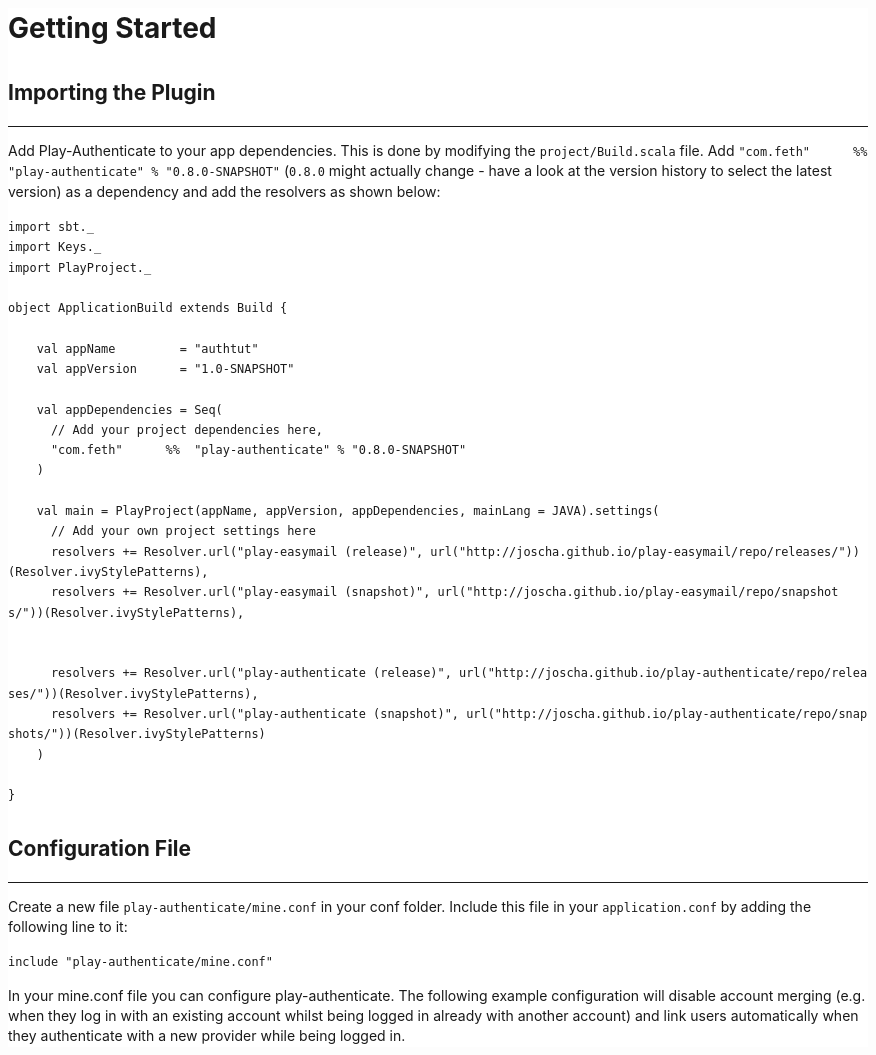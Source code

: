 # Getting Started

## Importing the Plugin
---

Add Play-Authenticate to your app dependencies. This is done by modifying the `project/Build.scala` file.
Add `"com.feth"      %%  "play-authenticate" % "0.8.0-SNAPSHOT"` (`0.8.0` might actually change - have a look at the version history to select the latest version) as a dependency and add the resolvers as shown below:

	import sbt._
	import Keys._
	import PlayProject._
	
	object ApplicationBuild extends Build {
	
	    val appName         = "authtut"
	    val appVersion      = "1.0-SNAPSHOT"
	
	    val appDependencies = Seq(
	      // Add your project dependencies here,
	      "com.feth"      %%  "play-authenticate" % "0.8.0-SNAPSHOT"
	    )
	
	    val main = PlayProject(appName, appVersion, appDependencies, mainLang = JAVA).settings(
	      // Add your own project settings here   
	      resolvers += Resolver.url("play-easymail (release)", url("http://joscha.github.io/play-easymail/repo/releases/"))(Resolver.ivyStylePatterns),
	      resolvers += Resolver.url("play-easymail (snapshot)", url("http://joscha.github.io/play-easymail/repo/snapshots/"))(Resolver.ivyStylePatterns),
	  
	        
	      resolvers += Resolver.url("play-authenticate (release)", url("http://joscha.github.io/play-authenticate/repo/releases/"))(Resolver.ivyStylePatterns),
	      resolvers += Resolver.url("play-authenticate (snapshot)", url("http://joscha.github.io/play-authenticate/repo/snapshots/"))(Resolver.ivyStylePatterns)
	    )
	
	}
	
 
## Configuration File
---

Create a new file `play-authenticate/mine.conf` in your conf folder. Include this file in your `application.conf` by adding the following line to it:

	include "play-authenticate/mine.conf"

In your mine.conf file you can configure play-authenticate. The following example configuration will disable account merging (e.g. when they log in with an existing account whilst being logged in already with another account) and link users automatically when they authenticate with a new provider while being logged in.
